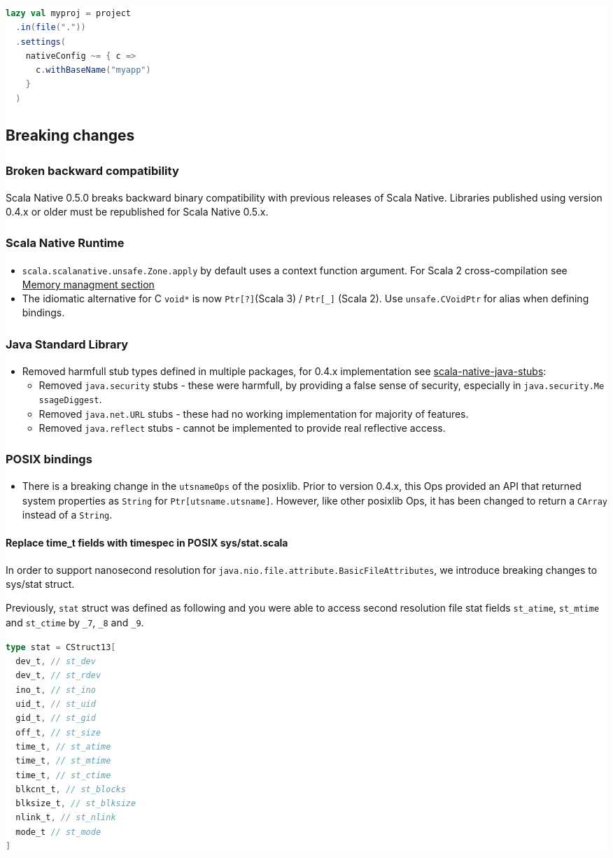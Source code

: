 ```scala
lazy val myproj = project
  .in(file("."))
  .settings(
    nativeConfig ~= { c =>
      c.withBaseName("myapp")
    }
  )
```

## Breaking changes
### Broken backward compatibility
Scala Native 0.5.0 breaks backward binary compatibility with previous releases of Scala Native.
Libraries published using version 0.4.x or older must be republished for Scala Native 0.5.x.

### Scala Native Runtime
* `scala.scalanative.unsafe.Zone.apply` by default uses a context function argument. For Scala 2 cross-compilation see [Memory managment section](../user/interop.rst#Memory-management)
* The idiomatic alternative for C `void*` is now `Ptr[?]`(Scala 3) / `Ptr[_]` (Scala 2). Use `unsafe.CVoidPtr` for alias when defining bindings.

### Java Standard Library
* Removed harmfull stub types defined in multiple packages, for 0.4.x implementation see [scala-native-java-stubs](https://github.com/scala-native/scala-native-java-stubs): 
  * Removed `java.security` stubs - these were harmfull, by providing a false sense of security, especially in `java.security.MessageDiggest`.  
  * Removed `java.net.URL` stubs - these had no working implementation for majority of features.
  * Removed `java.reflect` stubs - cannot be implemented to provide real reflective access.

### POSIX bindings
* There is a breaking change in the `utsnameOps` of the posixlib. Prior to version 0.4.x, this Ops provided an API
that returned system properties as `String` for `Ptr[utsname.utsname]`. However, like other posixlib Ops,
it has been changed to return a `CArray` instead of a `String`.

#### Replace time_t fields with timespec in POSIX sys/stat.scala
In order to support nanosecond resolution for `java.nio.file.attribute.BasicFileAttributes`, we introduce breaking changes to sys/stat struct.

Previously, `stat` struct was defined as following and you were able to access second resolution file stat fields `st_atime`, `st_mtime` and `st_ctime` by `_7`, `_8` and `_9`.

```scala
type stat = CStruct13[
  dev_t, // st_dev
  dev_t, // st_rdev
  ino_t, // st_ino
  uid_t, // st_uid
  gid_t, // st_gid
  off_t, // st_size
  time_t, // st_atime
  time_t, // st_mtime
  time_t, // st_ctime
  blkcnt_t, // st_blocks
  blksize_t, // st_blksize
  nlink_t, // st_nlink
  mode_t // st_mode
]
```
